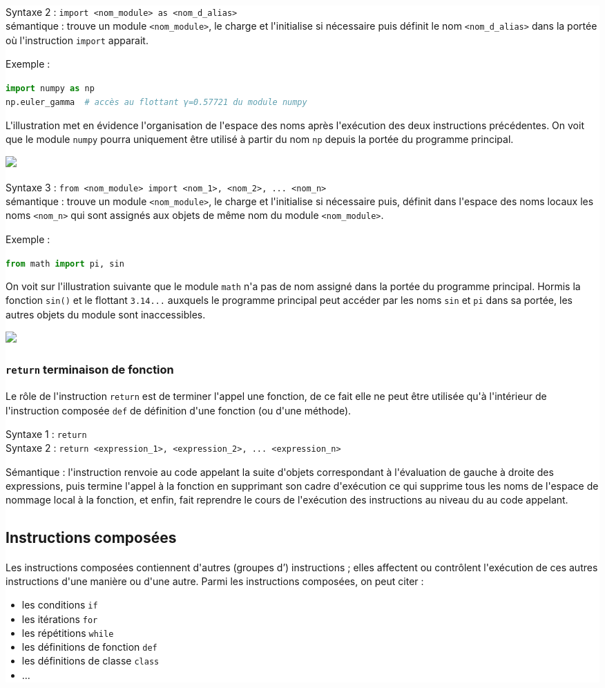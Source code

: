 Syntaxe 2 : `import <nom_module> as <nom_d_alias>`<br />
sémantique : trouve un module `<nom_module>`, le charge et l'initialise si nécessaire puis définit le nom `<nom_d_alias>` dans la portée où l'instruction `import` apparait. 

Exemple :

``` python
import numpy as np
np.euler_gamma  # accès au flottant γ=0.57721 du module numpy
```

L'illustration met en évidence l'organisation de l'espace des noms après l'exécution des deux instructions précédentes. On voit que le module `numpy` pourra uniquement être utilisé à partir du nom `np` depuis la portée du programme principal. 

<img src="img/import_02.png" width="400px" /><br />



Syntaxe 3 : `from <nom_module> import <nom_1>, <nom_2>, ... <nom_n>`<br />
sémantique : trouve un module `<nom_module>`, le charge et l'initialise si nécessaire puis, définit dans l'espace des noms locaux les noms `<nom_n>` qui sont assignés aux objets de même nom du module `<nom_module>`. 

Exemple :

``` python
from math import pi, sin
```

On voit sur l'illustration suivante que le module `math` n'a pas de nom assigné dans la portée du programme principal. Hormis la fonction `sin()` et le flottant `3.14...` auxquels le programme principal peut accéder par les noms `sin` et `pi` dans sa portée, les autres objets du module sont inaccessibles.

<img src="img/import_03.png" width="400px" />

### `return` terminaison de fonction

Le rôle de l'instruction `return` est de terminer l'appel une fonction, de ce fait elle ne peut être utilisée qu'à l'intérieur de l'instruction composée `def` de définition d'une fonction (ou d'une méthode).

Syntaxe 1 : `return`<br />
Syntaxe 2 : `return <expression_1>, <expression_2>, ... <expression_n>`

Sémantique : l'instruction renvoie au code appelant la suite d'objets correspondant à l'évaluation de gauche à droite des expressions, puis termine l'appel à la fonction en supprimant son cadre d'exécution ce qui supprime tous les noms de l'espace de nommage local à la fonction, et enfin, fait reprendre le cours de l'exécution des instructions au niveau du au code appelant.

## Instructions composées

Les instructions composées contiennent d'autres (groupes d’) instructions ; elles affectent ou contrôlent l'exécution de ces autres instructions d'une manière ou d'une autre. Parmi les instructions composées, on peut citer :
- les conditions `if`
- les itérations `for`
- les répétitions `while`
- les définitions de fonction `def`
- les définitions de classe `class`
- ...
